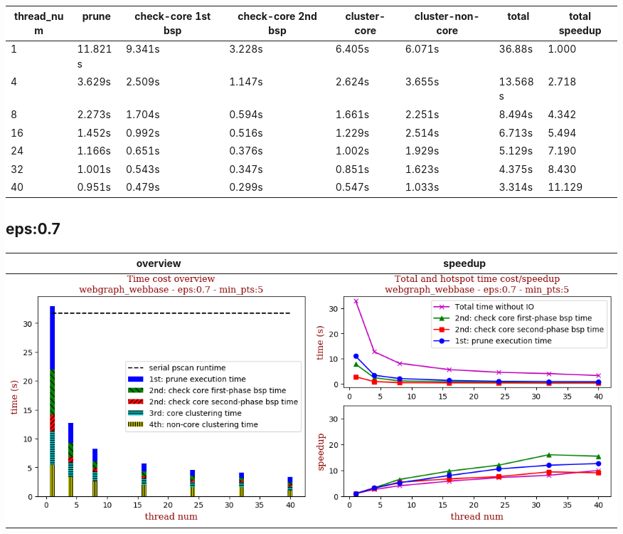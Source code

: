 thread_num | prune | check-core 1st bsp | check-core 2nd bsp | cluster-core | cluster-non-core | total | total speedup
--- | --- | --- | --- | --- | --- | --- | ---
1 | 11.821s | 9.341s | 3.228s | 6.405s | 6.071s | 36.88s | 1.000
4 | 3.629s | 2.509s | 1.147s | 2.624s | 3.655s | 13.568s | 2.718
8 | 2.273s | 1.704s | 0.594s | 1.661s | 2.251s | 8.494s | 4.342
16 | 1.452s | 0.992s | 0.516s | 1.229s | 2.514s | 6.713s | 5.494
24 | 1.166s | 0.651s | 0.376s | 1.002s | 1.929s | 5.129s | 7.190
32 | 1.001s | 0.543s | 0.347s | 0.851s | 1.623s | 4.375s | 8.430
40 | 0.951s | 0.479s | 0.299s | 0.547s | 1.033s | 3.314s | 11.129

## eps:0.7

overview | speedup
--- | ---
![webgraph_webbase-overview](../../figures/scalability_new4_all_in_parallel_deg_scheduler/webgraph_webbase-eps:0.7-min_pts:5-overview.png) | ![webgraph_webbase-runtime-speedup](../../figures/scalability_new4_all_in_parallel_deg_scheduler/webgraph_webbase-eps:0.7-min_pts:5-runtime-speedup.png)
